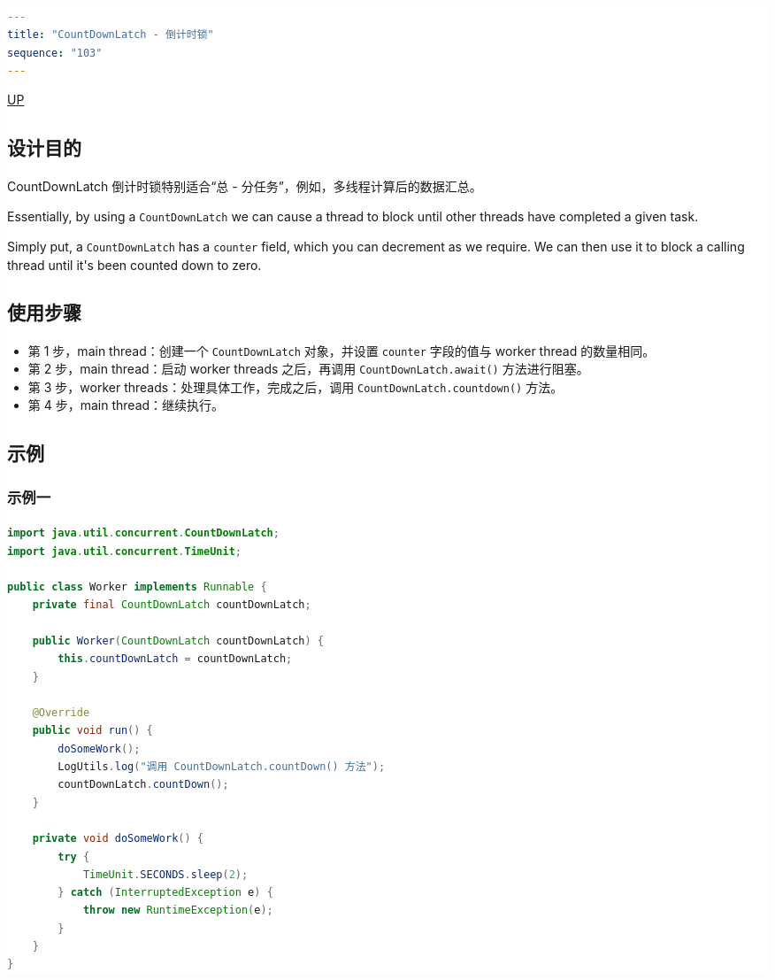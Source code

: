 ```yaml
---
title: "CountDownLatch - 倒计时锁"
sequence: "103"
---
```


[UP](/java-concurrency.html)


## 设计目的

CountDownLatch 倒计时锁特别适合“总 - 分任务”，例如，多线程计算后的数据汇总。

Essentially, by using a `CountDownLatch` we can cause a thread to block
until other threads have completed a given task.

Simply put, a `CountDownLatch` has a `counter` field, which you can decrement as we require.
We can then use it to block a calling thread until it's been counted down to zero.

## 使用步骤

- 第 1 步，main thread：创建一个 `CountDownLatch` 对象，并设置 `counter` 字段的值与 worker thread 的数量相同。
- 第 2 步，main thread：启动 worker threads 之后，再调用 `CountDownLatch.await()` 方法进行阻塞。
- 第 3 步，worker threads：处理具体工作，完成之后，调用 `CountDownLatch.countdown()` 方法。
- 第 4 步，main thread：继续执行。

## 示例

### 示例一

```java
import java.util.concurrent.CountDownLatch;
import java.util.concurrent.TimeUnit;

public class Worker implements Runnable {
    private final CountDownLatch countDownLatch;

    public Worker(CountDownLatch countDownLatch) {
        this.countDownLatch = countDownLatch;
    }

    @Override
    public void run() {
        doSomeWork();
        LogUtils.log("调用 CountDownLatch.countDown() 方法");
        countDownLatch.countDown();
    }

    private void doSomeWork() {
        try {
            TimeUnit.SECONDS.sleep(2);
        } catch (InterruptedException e) {
            throw new RuntimeException(e);
        }
    }
}
```
